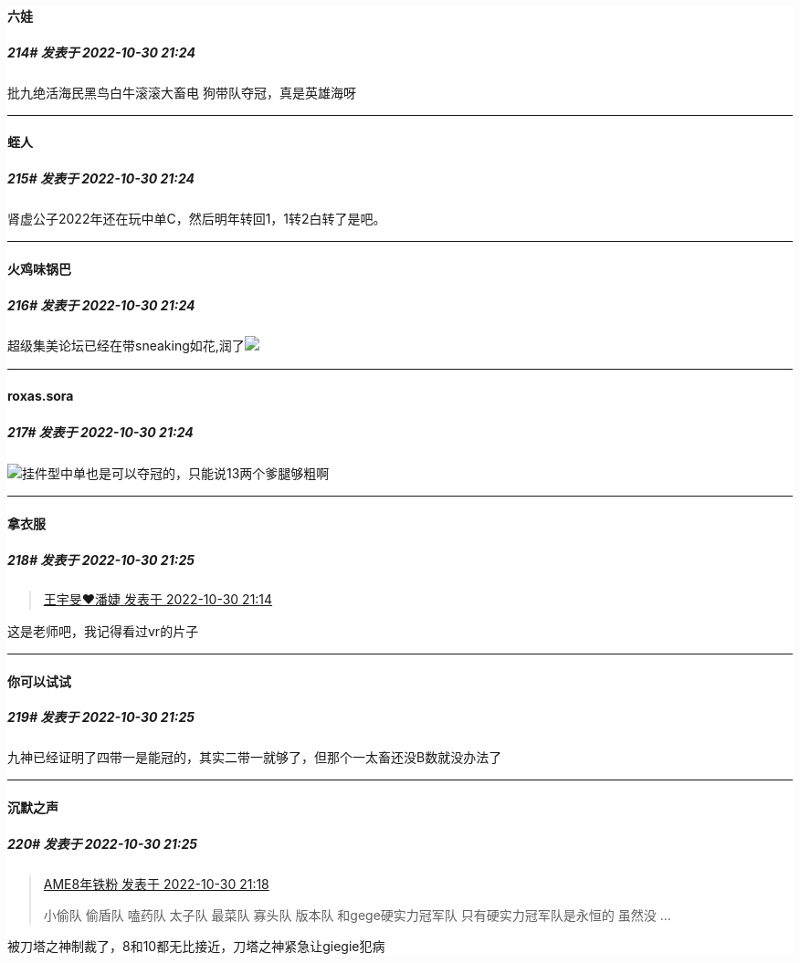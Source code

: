 ####  六娃  
##### 214#       发表于 2022-10-30 21:24

批九绝活海民黑鸟白牛滚滚大畜电 狗带队夺冠，真是英雄海呀

*****

####  蛭人  
##### 215#       发表于 2022-10-30 21:24

肾虚公子2022年还在玩中单C，然后明年转回1，1转2白转了是吧。

*****

####  火鸡味锅巴  
##### 216#       发表于 2022-10-30 21:24

超级集美论坛已经在带sneaking如花,润了<img src="https://static.saraba1st.com/image/smiley/face2017/245.png" referrerpolicy="no-referrer">

*****

####  roxas.sora  
##### 217#       发表于 2022-10-30 21:24

<img src="https://static.saraba1st.com/image/smiley/face2017/053.png" referrerpolicy="no-referrer">挂件型中单也是可以夺冠的，只能说13两个爹腿够粗啊

*****

####  拿衣服  
##### 218#       发表于 2022-10-30 21:25

<blockquote><a href="httphttps://bbs.saraba1st.com/2b/forum.php?mod=redirect&amp;goto=findpost&amp;pid=58194126&amp;ptid=2102325" target="_blank">王宇旻❤潘婕 发表于 2022-10-30 21:14</a></blockquote>
这是老师吧，我记得看过vr的片子

*****

####  你可以试试  
##### 219#       发表于 2022-10-30 21:25

九神已经证明了四带一是能冠的，其实二带一就够了，但那个一太畜还没B数就没办法了

*****

####  沉默之声  
##### 220#       发表于 2022-10-30 21:25

<blockquote><a href="httphttps://bbs.saraba1st.com/2b/forum.php?mod=redirect&amp;goto=findpost&amp;pid=58194252&amp;ptid=2102325" target="_blank">AME8年铁粉 发表于 2022-10-30 21:18</a>

小偷队 偷盾队 嗑药队 太子队 最菜队 寡头队 版本队 和gege硬实力冠军队 只有硬实力冠军队是永恒的 虽然没 ...</blockquote>
被刀塔之神制裁了，8和10都无比接近，刀塔之神紧急让giegie犯病
